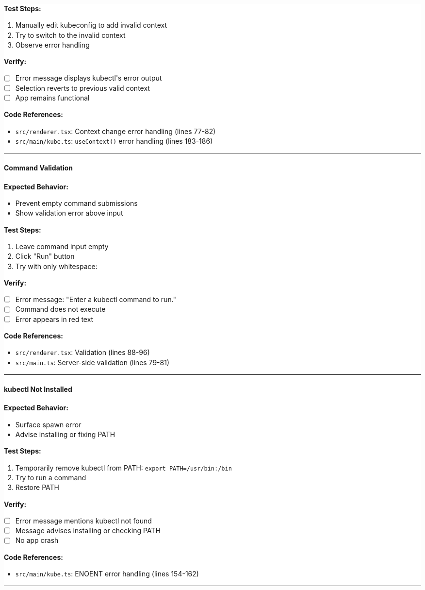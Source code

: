 **Test Steps:**
1. Manually edit kubeconfig to add invalid context
2. Try to switch to the invalid context
3. Observe error handling

**Verify:**
- [ ] Error message displays kubectl's error output
- [ ] Selection reverts to previous valid context
- [ ] App remains functional

**Code References:**
- `src/renderer.tsx`: Context change error handling (lines 77-82)
- `src/main/kube.ts`: `useContext()` error handling (lines 183-186)

---

#### Command Validation

**Expected Behavior:**
- Prevent empty command submissions
- Show validation error above input

**Test Steps:**
1. Leave command input empty
2. Click "Run" button
3. Try with only whitespace: `   `

**Verify:**
- [ ] Error message: "Enter a kubectl command to run."
- [ ] Command does not execute
- [ ] Error appears in red text

**Code References:**
- `src/renderer.tsx`: Validation (lines 88-96)
- `src/main.ts`: Server-side validation (lines 79-81)

---

#### kubectl Not Installed

**Expected Behavior:**
- Surface spawn error
- Advise installing or fixing PATH

**Test Steps:**
1. Temporarily remove kubectl from PATH: `export PATH=/usr/bin:/bin`
2. Try to run a command
3. Restore PATH

**Verify:**
- [ ] Error message mentions kubectl not found
- [ ] Message advises installing or checking PATH
- [ ] No app crash

**Code References:**
- `src/main/kube.ts`: ENOENT error handling (lines 154-162)

---